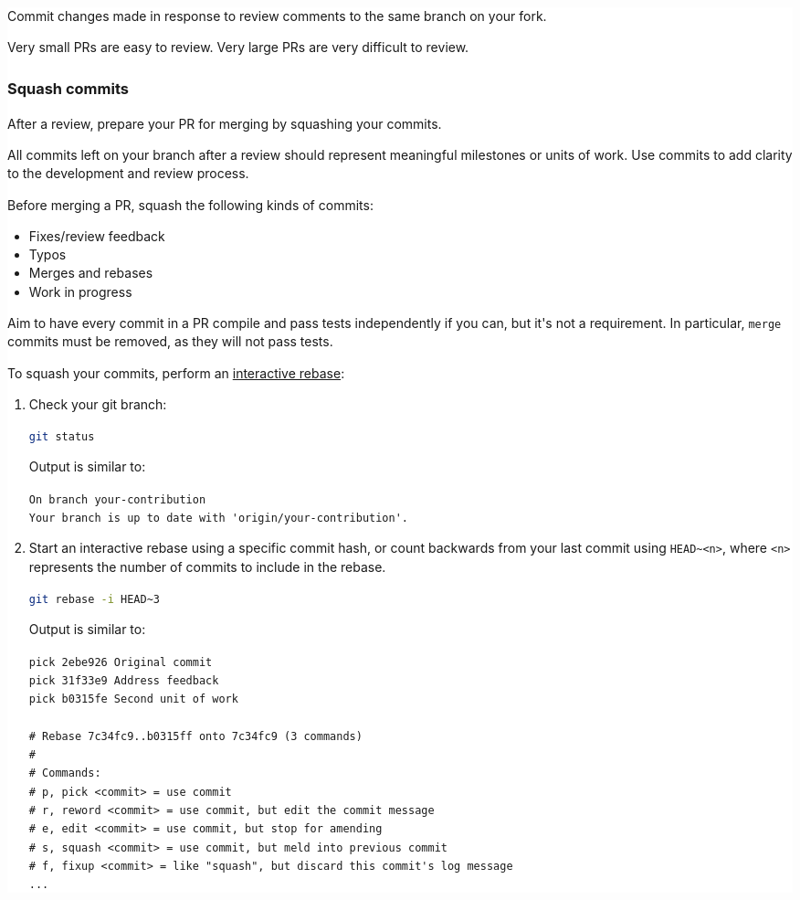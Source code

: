 Commit changes made in response to review comments to the same branch on your
fork.

Very small PRs are easy to review. Very large PRs are very difficult to review.

### Squash commits

After a review, prepare your PR for merging by squashing your commits.

All commits left on your branch after a review should represent meaningful milestones
or units of work. Use commits to add clarity to the development and review process.

Before merging a PR, squash the following kinds of commits:

- Fixes/review feedback
- Typos
- Merges and rebases
- Work in progress

Aim to have every commit in a PR compile and pass tests independently if you can,
but it's not a requirement. In particular, `merge` commits must be removed, as they will not pass tests.

To squash your commits, perform an [interactive
rebase](https://git-scm.com/book/en/v2/Git-Tools-Rewriting-History):

1. Check your git branch:

   ```bash
   git status
   ```

   Output is similar to:

   ```text
   On branch your-contribution
   Your branch is up to date with 'origin/your-contribution'.
   ```

2. Start an interactive rebase using a specific commit hash, or count backwards from
   your last commit using `HEAD~<n>`, where `<n>` represents the number of commits to include in the rebase.

   ```bash
   git rebase -i HEAD~3
   ```

   Output is similar to:

   ```text
   pick 2ebe926 Original commit
   pick 31f33e9 Address feedback
   pick b0315fe Second unit of work

   # Rebase 7c34fc9..b0315ff onto 7c34fc9 (3 commands)
   #
   # Commands:
   # p, pick <commit> = use commit
   # r, reword <commit> = use commit, but edit the commit message
   # e, edit <commit> = use commit, but stop for amending
   # s, squash <commit> = use commit, but meld into previous commit
   # f, fixup <commit> = like "squash", but discard this commit's log message
   ...

   ```
